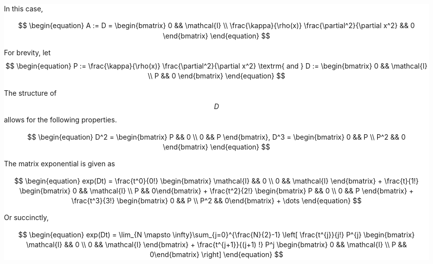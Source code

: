 In this case,

$$
\begin{equation}
    A := D =  \begin{bmatrix}
         0 && \mathcal{I} \\ \frac{\kappa}{\rho(x)} \frac{\partial^2}{\partial x^2} && 0
    \end{bmatrix}
\end{equation}
$$
 
For brevity, let
$$
\begin{equation}
    P := \frac{\kappa}{\rho(x)} \frac{\partial^2}{\partial x^2} \textrm{ and } D := \begin{bmatrix}
        0 && \mathcal{I} \\ 
        P && 0
    \end{bmatrix}
\end{equation}
$$

The structure of $$D$$ allows for the following properties. 

$$
\begin{equation}
    D^2 = \begin{bmatrix}
        P && 0 \\ 
        0 && P
    \end{bmatrix}, 
    D^3 = \begin{bmatrix}
        0 && P \\ 
        P^2 && 0
    \end{bmatrix}
\end{equation}
$$

The matrix exponential is given as

$$
\begin{equation}
    exp(Dt) = \frac{t^0}{0!} \begin{bmatrix} \mathcal{I} && 0 \\ 0 && \mathcal{I} \end{bmatrix} + \frac{t}{1!} \begin{bmatrix} 0 && \mathcal{I} \\ P && 0\end{bmatrix} + \frac{t^2}{2!} \begin{bmatrix} P && 0 \\ 0 && P \end{bmatrix} + \frac{t^3}{3!} \begin{bmatrix} 0 && P \\ P^2 && 0\end{bmatrix} + \dots
\end{equation}
$$

Or succinctly,

$$
\begin{equation}
    exp(Dt) = \lim_{N \mapsto \infty}\sum_{j=0}^{\frac{N}{2}-1} \left[ \frac{t^{j}}{j!} P^{j} \begin{bmatrix} \mathcal{I} && 0 \\ 0 && \mathcal{I} \end{bmatrix} + \frac{t^{j+1}}{(j+1) !} P^j \begin{bmatrix} 0 && \mathcal{I} \\ P && 0\end{bmatrix} \right]
\end{equation}
$$
